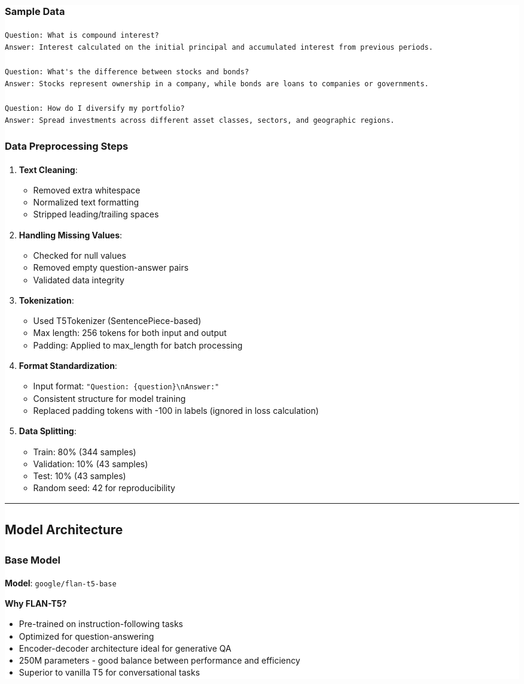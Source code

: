 ### Sample Data

```
Question: What is compound interest?
Answer: Interest calculated on the initial principal and accumulated interest from previous periods.

Question: What's the difference between stocks and bonds?
Answer: Stocks represent ownership in a company, while bonds are loans to companies or governments.

Question: How do I diversify my portfolio?
Answer: Spread investments across different asset classes, sectors, and geographic regions.
```

### Data Preprocessing Steps

1. **Text Cleaning**:
   - Removed extra whitespace
   - Normalized text formatting
   - Stripped leading/trailing spaces

2. **Handling Missing Values**:
   - Checked for null values
   - Removed empty question-answer pairs
   - Validated data integrity

3. **Tokenization**:
   - Used T5Tokenizer (SentencePiece-based)
   - Max length: 256 tokens for both input and output
   - Padding: Applied to max_length for batch processing

4. **Format Standardization**:
   - Input format: `"Question: {question}\nAnswer:"`
   - Consistent structure for model training
   - Replaced padding tokens with -100 in labels (ignored in loss calculation)

5. **Data Splitting**:
   - Train: 80% (344 samples)
   - Validation: 10% (43 samples)
   - Test: 10% (43 samples)
   - Random seed: 42 for reproducibility

---

##  Model Architecture

### Base Model

**Model**: `google/flan-t5-base`

**Why FLAN-T5?**
- Pre-trained on instruction-following tasks
- Optimized for question-answering
- Encoder-decoder architecture ideal for generative QA
- 250M parameters - good balance between performance and efficiency
- Superior to vanilla T5 for conversational tasks
